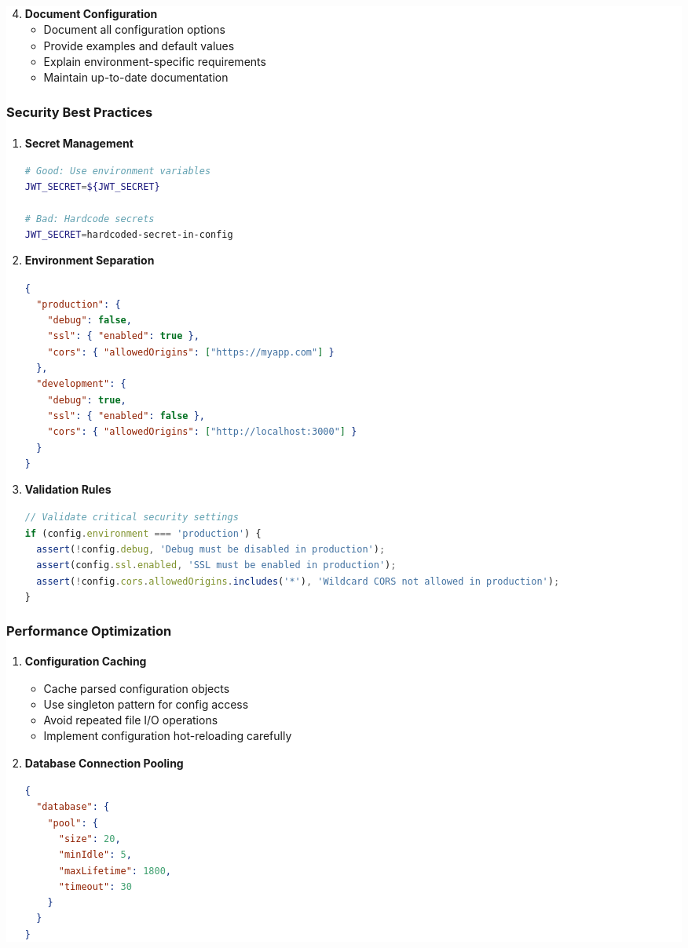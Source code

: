 4. **Document Configuration**
   - Document all configuration options
   - Provide examples and default values
   - Explain environment-specific requirements
   - Maintain up-to-date documentation

### Security Best Practices

1. **Secret Management**
   ```bash
   # Good: Use environment variables
   JWT_SECRET=${JWT_SECRET}
   
   # Bad: Hardcode secrets
   JWT_SECRET=hardcoded-secret-in-config
   ```

2. **Environment Separation**
   ```json
   {
     "production": {
       "debug": false,
       "ssl": { "enabled": true },
       "cors": { "allowedOrigins": ["https://myapp.com"] }
     },
     "development": {
       "debug": true,
       "ssl": { "enabled": false },
       "cors": { "allowedOrigins": ["http://localhost:3000"] }
     }
   }
   ```

3. **Validation Rules**
   ```javascript
   // Validate critical security settings
   if (config.environment === 'production') {
     assert(!config.debug, 'Debug must be disabled in production');
     assert(config.ssl.enabled, 'SSL must be enabled in production');
     assert(!config.cors.allowedOrigins.includes('*'), 'Wildcard CORS not allowed in production');
   }
   ```

### Performance Optimization

1. **Configuration Caching**
   - Cache parsed configuration objects
   - Use singleton pattern for config access
   - Avoid repeated file I/O operations
   - Implement configuration hot-reloading carefully

2. **Database Connection Pooling**
   ```json
   {
     "database": {
       "pool": {
         "size": 20,
         "minIdle": 5,
         "maxLifetime": 1800,
         "timeout": 30
       }
     }
   }
   ```
